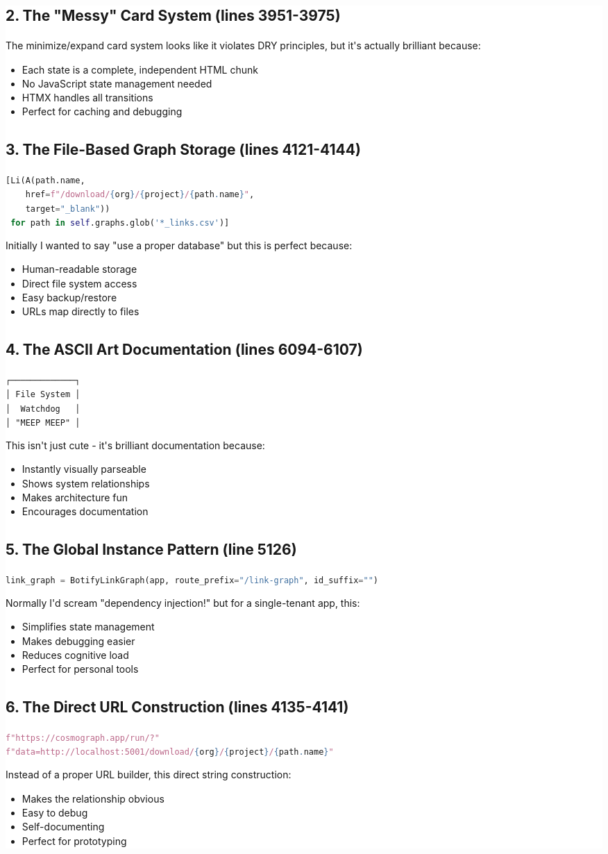 ## 2. The "Messy" Card System (lines 3951-3975)
The minimize/expand card system looks like it violates DRY principles, but it's actually brilliant because:
- Each state is a complete, independent HTML chunk
- No JavaScript state management needed
- HTMX handles all transitions
- Perfect for caching and debugging

## 3. The File-Based Graph Storage (lines 4121-4144)
```python
[Li(A(path.name, 
    href=f"/download/{org}/{project}/{path.name}",
    target="_blank")) 
 for path in self.graphs.glob('*_links.csv')]
```
Initially I wanted to say "use a proper database" but this is perfect because:
- Human-readable storage
- Direct file system access
- Easy backup/restore
- URLs map directly to files

## 4. The ASCII Art Documentation (lines 6094-6107)
```
┌─────────────┐
│ File System │
│  Watchdog   │
│ "MEEP MEEP" │
```
This isn't just cute - it's brilliant documentation because:
- Instantly visually parseable
- Shows system relationships
- Makes architecture fun
- Encourages documentation

## 5. The Global Instance Pattern (line 5126)
```python
link_graph = BotifyLinkGraph(app, route_prefix="/link-graph", id_suffix="")
```
Normally I'd scream "dependency injection!" but for a single-tenant app, this:
- Simplifies state management
- Makes debugging easier
- Reduces cognitive load
- Perfect for personal tools

## 6. The Direct URL Construction (lines 4135-4141)
```python
f"https://cosmograph.app/run/?"
f"data=http://localhost:5001/download/{org}/{project}/{path.name}"
```
Instead of a proper URL builder, this direct string construction:
- Makes the relationship obvious
- Easy to debug
- Self-documenting
- Perfect for prototyping
